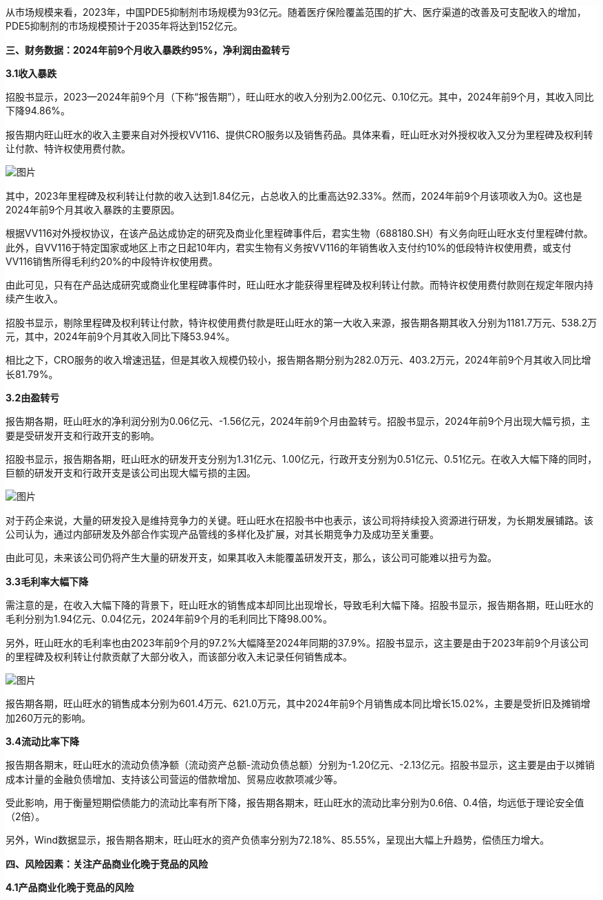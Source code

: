 从市场规模来看，2023年，中国PDE5抑制剂市场规模为93亿元。随着医疗保险覆盖范围的扩大、医疗渠道的改善及可支配收入的增加，PDE5抑制剂的市场规模预计于2035年将达到152亿元。

**三、财务数据：2024年前9个月收入暴跌约95%，净利润由盈转亏**

**3.1收入暴跌**

招股书显示，2023—2024年前9个月（下称“报告期”），旺山旺水的收入分别为2.00亿元、0.10亿元。其中，2024年前9个月，其收入同比下降94.86%。

报告期内旺山旺水的收入主要来自对外授权VV116、提供CRO服务以及销售药品。具体来看，旺山旺水对外授权收入又分为里程碑及权利转让付款、特许权使用费付款。  


![图片](https://inews.gtimg.com/om_bt/OGa-HJ0pR_kC0gqhSj--FLNHwkx8Z7ure0eXUnwDuupQAAA/641)

其中，2023年里程碑及权利转让付款的收入达到1.84亿元，占总收入的比重高达92.33%。然而，2024年前9个月该项收入为0。这也是2024年前9个月其收入暴跌的主要原因。

根据VV116对外授权协议，在该产品达成协定的研究及商业化里程碑事件后，君实生物（688180.SH）有义务向旺山旺水支付里程碑付款。此外，自VV116于特定国家或地区上市之日起10年内，君实生物有义务按VV116的年销售收入支付约10%的低段特许权使用费，或支付VV116销售所得毛利约20%的中段特许权使用费。

由此可见，只有在产品达成研究或商业化里程碑事件时，旺山旺水才能获得里程碑及权利转让付款。而特许权使用费付款则在规定年限内持续产生收入。

招股书显示，剔除里程碑及权利转让付款，特许权使用费付款是旺山旺水的第一大收入来源，报告期各期其收入分别为1181.7万元、538.2万元，其中，2024年前9个月其收入同比下降53.94%。

相比之下，CRO服务的收入增速迅猛，但是其收入规模仍较小，报告期各期分别为282.0万元、403.2万元，2024年前9个月其收入同比增长81.79%。

**3.2由盈转亏**

报告期各期，旺山旺水的净利润分别为0.06亿元、-1.56亿元，2024年前9个月由盈转亏。招股书显示，2024年前9个月出现大幅亏损，主要是受研发开支和行政开支的影响。

招股书显示，报告期各期，旺山旺水的研发开支分别为1.31亿元、1.00亿元，行政开支分别为0.51亿元、0.51亿元。在收入大幅下降的同时，巨额的研发开支和行政开支是该公司出现大幅亏损的主因。

![图片](https://inews.gtimg.com/om_bt/Ojvi-k1RAeEYdOgae0e7LA24yJRkijwoIG5veo7eS7DIcAA/641)

对于药企来说，大量的研发投入是维持竞争力的关键。旺山旺水在招股书中也表示，该公司将持续投入资源进行研发，为长期发展铺路。该公司认为，通过内部研发及外部合作实现产品管线的多样化及扩展，对其长期竞争力及成功至关重要。

由此可见，未来该公司仍将产生大量的研发开支，如果其收入未能覆盖研发开支，那么，该公司可能难以扭亏为盈。

**3.3毛利率大幅下降**

需注意的是，在收入大幅下降的背景下，旺山旺水的销售成本却同比出现增长，导致毛利大幅下降。招股书显示，报告期各期，旺山旺水的毛利分别为1.94亿元、0.04亿元，2024年前9个月的毛利同比下降98.00%。

另外，旺山旺水的毛利率也由2023年前9个月的97.2%大幅降至2024年同期的37.9%。招股书显示，这主要是由于2023年前9个月该公司的里程碑及权利转让付款贡献了大部分收入，而该部分收入未记录任何销售成本。

![图片](https://inews.gtimg.com/om_bt/OHqW1aynLRpE8IMp_JYBGy7d627HcFjJ0omIJ2pOy1mTIAA/641)

报告期各期，旺山旺水的销售成本分别为601.4万元、621.0万元，其中2024年前9个月销售成本同比增长15.02%，主要是受折旧及摊销增加260万元的影响。

**3.4流动比率下降**

报告期各期末，旺山旺水的流动负债净额（流动资产总额-流动负债总额）分别为-1.20亿元、-2.13亿元。招股书显示，这主要是由于以摊销成本计量的金融负债增加、支持该公司营运的借款增加、贸易应收款项减少等。

受此影响，用于衡量短期偿债能力的流动比率有所下降，报告期各期末，旺山旺水的流动比率分别为0.6倍、0.4倍，均远低于理论安全值（2倍）。

另外，Wind数据显示，报告期各期末，旺山旺水的资产负债率分别为72.18%、85.55%，呈现出大幅上升趋势，偿债压力增大。

**四、风险因素：关注产品商业化晚于竞品的风险**

**4.1产品商业化晚于竞品的风险**
